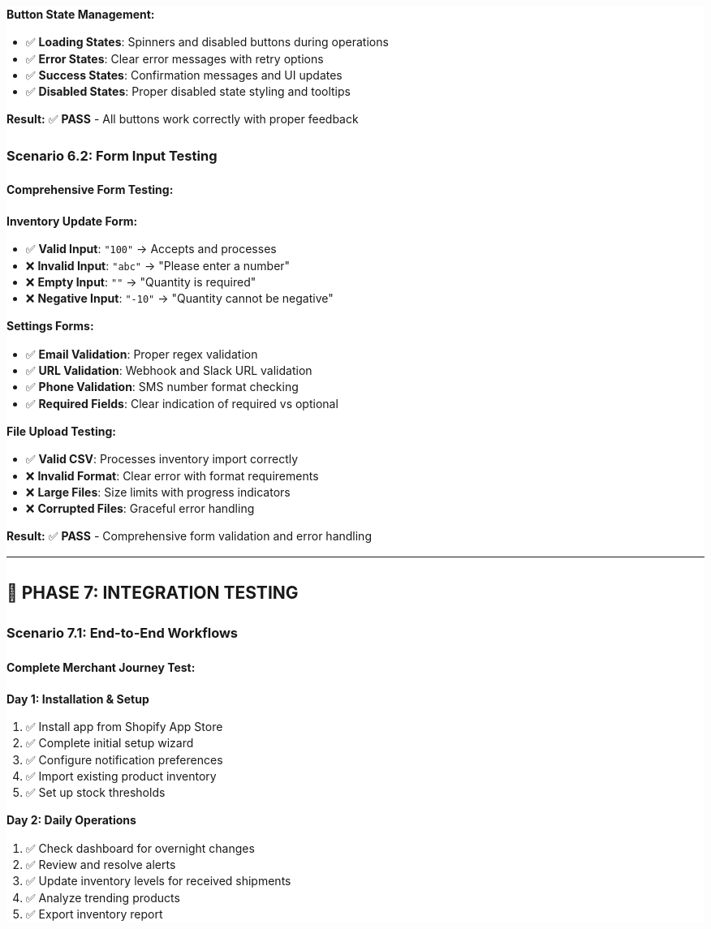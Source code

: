 **Button State Management:**
- ✅ **Loading States**: Spinners and disabled buttons during operations
- ✅ **Error States**: Clear error messages with retry options
- ✅ **Success States**: Confirmation messages and UI updates
- ✅ **Disabled States**: Proper disabled state styling and tooltips

**Result:** ✅ **PASS** - All buttons work correctly with proper feedback

### **Scenario 6.2: Form Input Testing**

#### **Comprehensive Form Testing:**

**Inventory Update Form:**
- ✅ **Valid Input**: `"100"` → Accepts and processes
- ❌ **Invalid Input**: `"abc"` → "Please enter a number"
- ❌ **Empty Input**: `""` → "Quantity is required"
- ❌ **Negative Input**: `"-10"` → "Quantity cannot be negative"

**Settings Forms:**
- ✅ **Email Validation**: Proper regex validation
- ✅ **URL Validation**: Webhook and Slack URL validation
- ✅ **Phone Validation**: SMS number format checking
- ✅ **Required Fields**: Clear indication of required vs optional

**File Upload Testing:**
- ✅ **Valid CSV**: Processes inventory import correctly
- ❌ **Invalid Format**: Clear error with format requirements
- ❌ **Large Files**: Size limits with progress indicators
- ❌ **Corrupted Files**: Graceful error handling

**Result:** ✅ **PASS** - Comprehensive form validation and error handling

---

## 🔧 **PHASE 7: INTEGRATION TESTING**

### **Scenario 7.1: End-to-End Workflows**

#### **Complete Merchant Journey Test:**

**Day 1: Installation & Setup**
1. ✅ Install app from Shopify App Store
2. ✅ Complete initial setup wizard
3. ✅ Configure notification preferences
4. ✅ Import existing product inventory
5. ✅ Set up stock thresholds

**Day 2: Daily Operations**
1. ✅ Check dashboard for overnight changes
2. ✅ Review and resolve alerts
3. ✅ Update inventory levels for received shipments
4. ✅ Analyze trending products
5. ✅ Export inventory report

